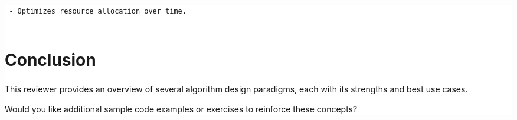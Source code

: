      - Optimizes resource allocation over time.

---

# Conclusion

This reviewer provides an overview of several algorithm design paradigms, each with its strengths and best use cases.

Would you like additional sample code examples or exercises to reinforce these concepts?

